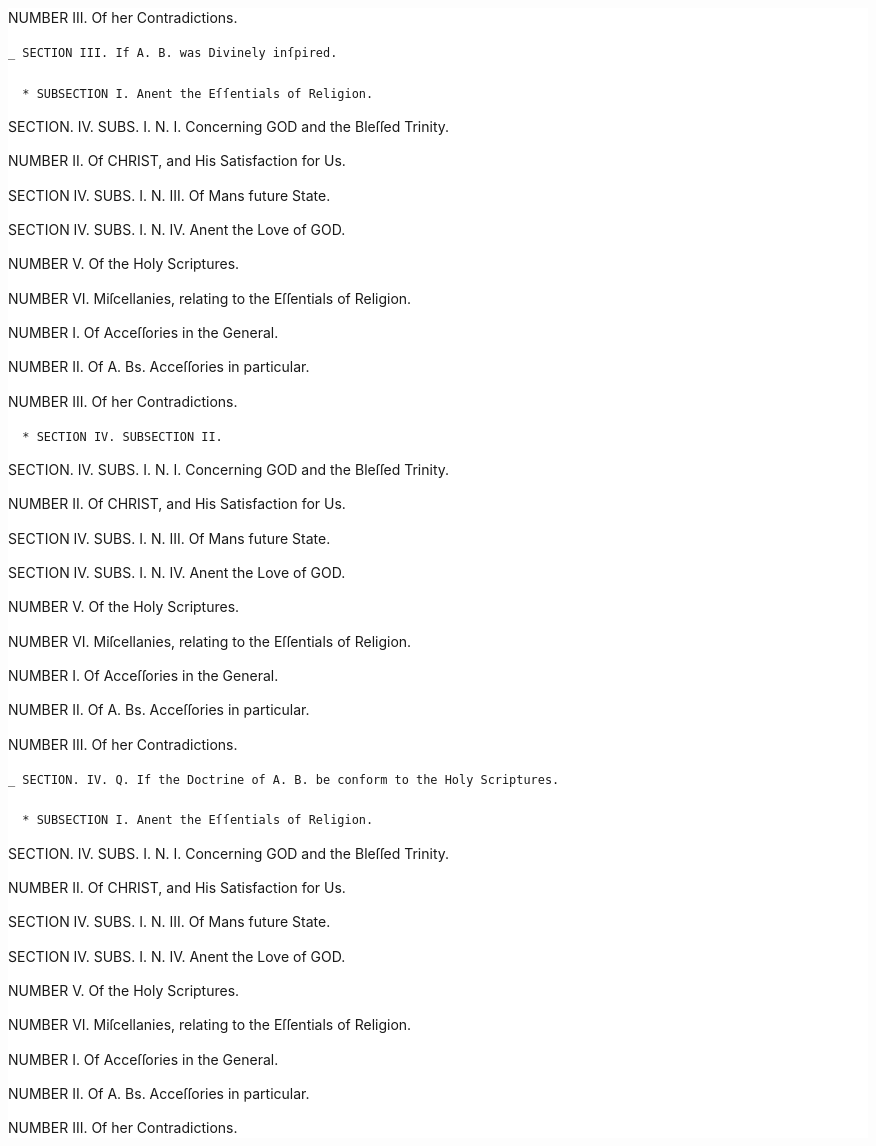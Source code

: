 NUMBER III. Of her Contradictions.

    _ SECTION III. If A. B. was Divinely inſpired.

      * SUBSECTION I. Anent the Eſſentials of Religion.

SECTION. IV. SUBS. I. N. I. Concerning GOD and the Bleſſed Trinity.

NUMBER II. Of CHRIST, and His Satisfaction for Us.

SECTION IV. SUBS. I. N. III. Of Mans future State.

SECTION IV. SUBS. I. N. IV. Anent the Love of GOD.

NUMBER V. Of the Holy Scriptures.

NUMBER VI. Miſcellanies, relating to the Eſſentials of Religion.

NUMBER I. Of Acceſſories in the General.

NUMBER II. Of A. Bs. Acceſſories in particular.

NUMBER III. Of her Contradictions.

      * SECTION IV. SUBSECTION II.

SECTION. IV. SUBS. I. N. I. Concerning GOD and the Bleſſed Trinity.

NUMBER II. Of CHRIST, and His Satisfaction for Us.

SECTION IV. SUBS. I. N. III. Of Mans future State.

SECTION IV. SUBS. I. N. IV. Anent the Love of GOD.

NUMBER V. Of the Holy Scriptures.

NUMBER VI. Miſcellanies, relating to the Eſſentials of Religion.

NUMBER I. Of Acceſſories in the General.

NUMBER II. Of A. Bs. Acceſſories in particular.

NUMBER III. Of her Contradictions.

    _ SECTION. IV. Q. If the Doctrine of A. B. be conform to the Holy Scriptures.

      * SUBSECTION I. Anent the Eſſentials of Religion.

SECTION. IV. SUBS. I. N. I. Concerning GOD and the Bleſſed Trinity.

NUMBER II. Of CHRIST, and His Satisfaction for Us.

SECTION IV. SUBS. I. N. III. Of Mans future State.

SECTION IV. SUBS. I. N. IV. Anent the Love of GOD.

NUMBER V. Of the Holy Scriptures.

NUMBER VI. Miſcellanies, relating to the Eſſentials of Religion.

NUMBER I. Of Acceſſories in the General.

NUMBER II. Of A. Bs. Acceſſories in particular.

NUMBER III. Of her Contradictions.
